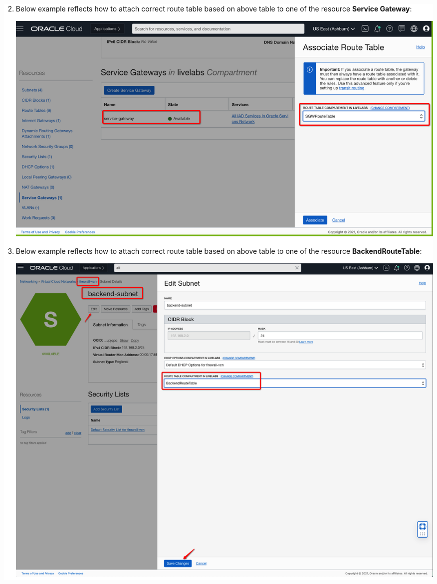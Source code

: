 2. Below example reflects how to attach correct route table based on above table to one of the resource **Service Gateway**:

    ![Associating Route Table to Service Gateway page](../common/images/create-service-gateway-route-table.png " ")

3. Below example reflects how to attach correct route table based on above table to one of the resource **BackendRouteTable**:

    ![Associating Route Table to Backend Subnet page](../common/images/update-backend-route-table.png " ")
